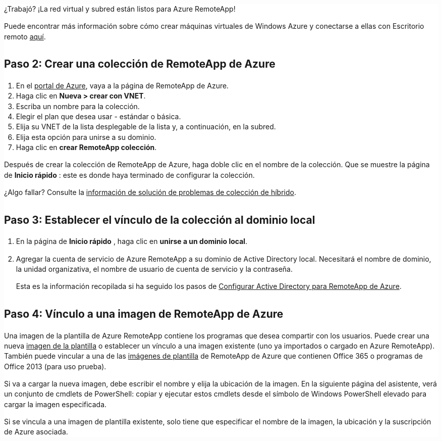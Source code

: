 ¿Trabajó? ¡La red virtual y subred están listos para Azure RemoteApp!

Puede encontrar más información sobre cómo crear máquinas virtuales de Windows Azure y conectarse a ellas con Escritorio remoto [aquí](https://msdn.microsoft.com/library/azure/jj156003.aspx).

## <a name="step-2-create-an-azure-remoteapp-collection"></a>Paso 2: Crear una colección de RemoteApp de Azure ##



1. En el [portal de Azure](http://manage.windowsazure.com), vaya a la página de RemoteApp de Azure.
2. Haga clic en **Nueva > crear con VNET**.
3. Escriba un nombre para la colección.
4. Elegir el plan que desea usar - estándar o básica.
5. Elija su VNET de la lista desplegable de la lista y, a continuación, en la subred.
6. Elija esta opción para unirse a su dominio.
5. Haga clic en **crear RemoteApp colección**.

Después de crear la colección de RemoteApp de Azure, haga doble clic en el nombre de la colección. Que se muestre la página de **Inicio rápido** : este es donde haya terminado de configurar la colección.

¿Algo fallar? Consulte la [información de solución de problemas de colección de híbrido](remoteapp-hybridtrouble.md).

## <a name="step-3-link-your-collection-to-the-local-domain"></a>Paso 3: Establecer el vínculo de la colección al dominio local ##


1. En la página de **Inicio rápido** , haga clic en **unirse a un dominio local**.
2. Agregar la cuenta de servicio de Azure RemoteApp a su dominio de Active Directory local. Necesitará el nombre de dominio, la unidad organizativa, el nombre de usuario de cuenta de servicio y la contraseña.

    Esta es la información recopilada si ha seguido los pasos de [Configurar Active Directory para RemoteApp de Azure](remoteapp-ad.md).


## <a name="step-4-link-to-an-azure-remoteapp-image"></a>Paso 4: Vínculo a una imagen de RemoteApp de Azure ##

Una imagen de la plantilla de Azure RemoteApp contiene los programas que desea compartir con los usuarios. Puede crear una nueva [imagen de la plantilla](remoteapp-imageoptions.md) o establecer un vínculo a una imagen existente (uno ya importados o cargado en Azure RemoteApp). También puede vincular a una de las [imágenes de plantilla](remoteapp-images.md) de RemoteApp de Azure que contienen Office 365 o programas de Office 2013 (para uso prueba).

Si va a cargar la nueva imagen, debe escribir el nombre y elija la ubicación de la imagen. En la siguiente página del asistente, verá un conjunto de cmdlets de PowerShell: copiar y ejecutar estos cmdlets desde el símbolo de Windows PowerShell elevado para cargar la imagen especificada.

Si se vincula a una imagen de plantilla existente, solo tiene que especificar el nombre de la imagen, la ubicación y la suscripción de Azure asociada.
